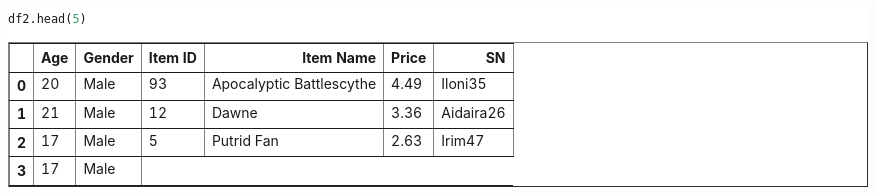 


```python
df2.head(5)
```




<div>
<style>
    .dataframe thead tr:only-child th {
        text-align: right;
    }

    .dataframe thead th {
        text-align: left;
    }

    .dataframe tbody tr th {
        vertical-align: top;
    }
</style>
<table border="1" class="dataframe">
  <thead>
    <tr style="text-align: right;">
      <th></th>
      <th>Age</th>
      <th>Gender</th>
      <th>Item ID</th>
      <th>Item Name</th>
      <th>Price</th>
      <th>SN</th>
    </tr>
  </thead>
  <tbody>
    <tr>
      <th>0</th>
      <td>20</td>
      <td>Male</td>
      <td>93</td>
      <td>Apocalyptic Battlescythe</td>
      <td>4.49</td>
      <td>Iloni35</td>
    </tr>
    <tr>
      <th>1</th>
      <td>21</td>
      <td>Male</td>
      <td>12</td>
      <td>Dawne</td>
      <td>3.36</td>
      <td>Aidaira26</td>
    </tr>
    <tr>
      <th>2</th>
      <td>17</td>
      <td>Male</td>
      <td>5</td>
      <td>Putrid Fan</td>
      <td>2.63</td>
      <td>Irim47</td>
    </tr>
    <tr>
      <th>3</th>
      <td>17</td>
      <td>Male</td>